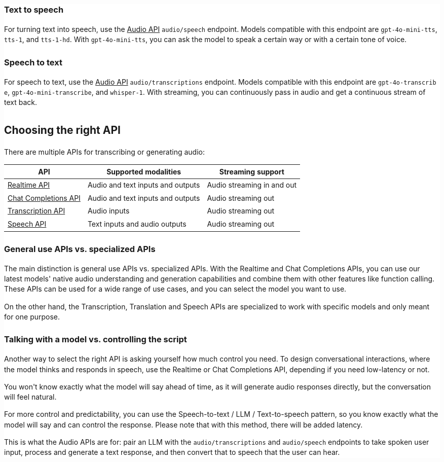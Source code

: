 ### Text to speech

For turning text into speech, use the [Audio API](https://platform.openai.com/docs/api-reference/audio/) `audio/speech` endpoint. Models compatible with this endpoint are `gpt-4o-mini-tts`, `tts-1`, and `tts-1-hd`. With `gpt-4o-mini-tts`, you can ask the model to speak a certain way or with a certain tone of voice.

### Speech to text

For speech to text, use the [Audio API](https://platform.openai.com/docs/api-reference/audio/) `audio/transcriptions` endpoint. Models compatible with this endpoint are `gpt-4o-transcribe`, `gpt-4o-mini-transcribe`, and `whisper-1`. With streaming, you can continuously pass in audio and get a continuous stream of text back.

## Choosing the right API

There are multiple APIs for transcribing or generating audio:

| API | Supported modalities | Streaming support |
| --- | --- | --- |
| [Realtime API](https://platform.openai.com/docs/api-reference/realtime) | Audio and text inputs and outputs | Audio streaming in and out |
| [Chat Completions API](https://platform.openai.com/docs/api-reference/chat) | Audio and text inputs and outputs | Audio streaming out |
| [Transcription API](https://platform.openai.com/docs/api-reference/audio) | Audio inputs | Audio streaming out |
| [Speech API](https://platform.openai.com/docs/api-reference/audio) | Text inputs and audio outputs | Audio streaming out |

### General use APIs vs. specialized APIs

The main distinction is general use APIs vs. specialized APIs. With the Realtime and Chat Completions APIs, you can use our latest models' native audio understanding and generation capabilities and combine them with other features like function calling. These APIs can be used for a wide range of use cases, and you can select the model you want to use.

On the other hand, the Transcription, Translation and Speech APIs are specialized to work with specific models and only meant for one purpose.

### Talking with a model vs. controlling the script

Another way to select the right API is asking yourself how much control you need. To design conversational interactions, where the model thinks and responds in speech, use the Realtime or Chat Completions API, depending if you need low-latency or not.

You won't know exactly what the model will say ahead of time, as it will generate audio responses directly, but the conversation will feel natural.

For more control and predictability, you can use the Speech-to-text / LLM / Text-to-speech pattern, so you know exactly what the model will say and can control the response. Please note that with this method, there will be added latency.

This is what the Audio APIs are for: pair an LLM with the `audio/transcriptions` and `audio/speech` endpoints to take spoken user input, process and generate a text response, and then convert that to speech that the user can hear.

